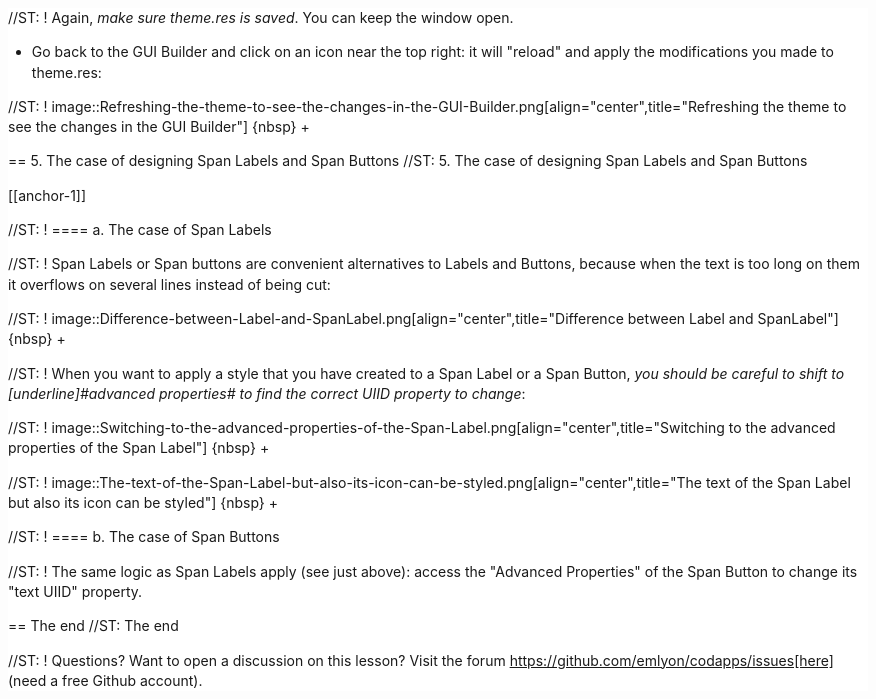 //ST: !
Again, *make sure theme.res is saved*. You can keep the window open.

- Go back to the GUI Builder and click on an icon near the top right: it will "reload" and apply the modifications you made to theme.res:

//ST: !
image::Refreshing-the-theme-to-see-the-changes-in-the-GUI-Builder.png[align="center",title="Refreshing the theme to see the changes in the GUI Builder"]
{nbsp} +

== 5. The case of designing Span Labels and Span Buttons
//ST: 5. The case of designing Span Labels and Span Buttons

[[anchor-1]]

//ST: !
==== a. The case of Span Labels

//ST: !
Span Labels or Span buttons are convenient alternatives to Labels and Buttons, because when the text is too long on them it overflows on several lines instead of being cut:

//ST: !
image::Difference-between-Label-and-SpanLabel.png[align="center",title="Difference between Label and SpanLabel"]
{nbsp} +

//ST: !
When you want to apply a style that you have created to a Span Label or a Span Button, *you should be careful to shift to [underline]#advanced properties# to find the correct UIID property to change*:

//ST: !
image::Switching-to-the-advanced-properties-of-the-Span-Label.png[align="center",title="Switching to the advanced properties of the Span Label"]
{nbsp} +

//ST: !
image::The-text-of-the-Span-Label-but-also-its-icon-can-be-styled.png[align="center",title="The text of the Span Label but also its icon can be styled"]
{nbsp} +

//ST: !
==== b. The case of Span Buttons

//ST: !
The same logic as Span Labels apply (see just above): access the "Advanced Properties" of the Span Button to change its "text UIID" property.



== The end
//ST: The end

//ST: !
Questions? Want to open a discussion on this lesson? Visit the forum https://github.com/emlyon/codapps/issues[here] (need a free Github account).
